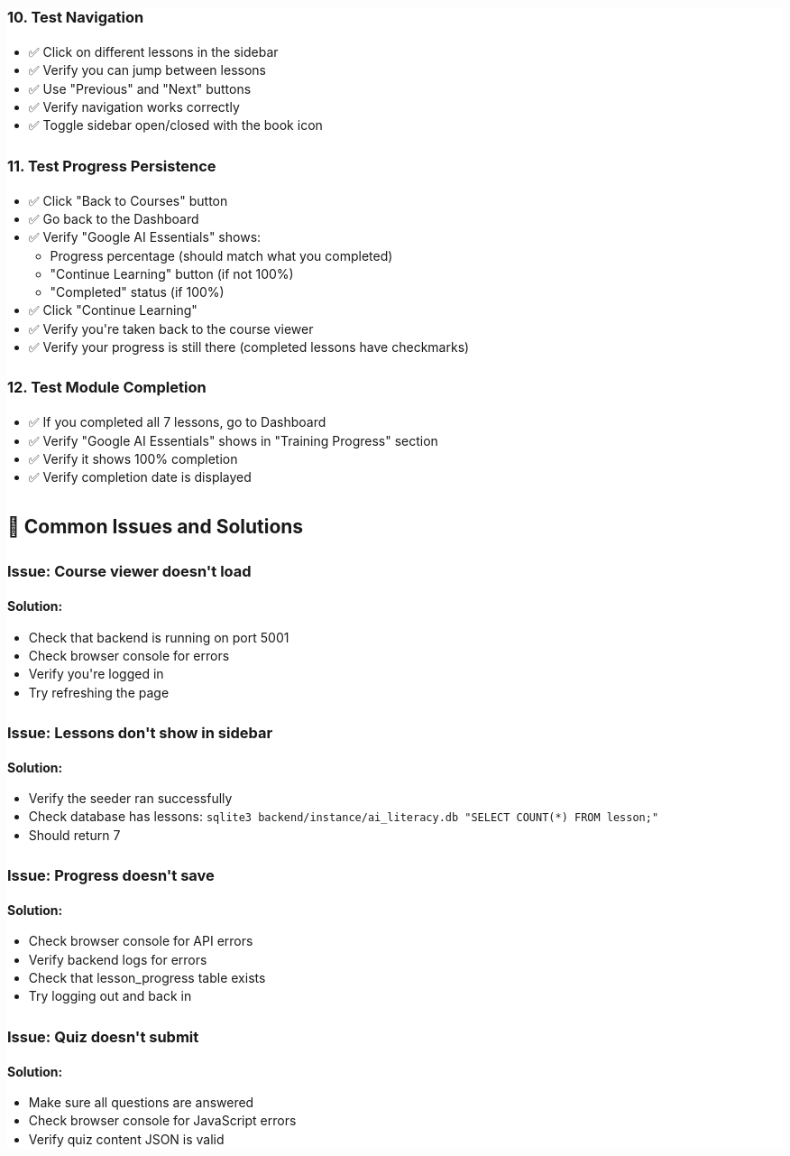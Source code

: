 ### 10. Test Navigation
- ✅ Click on different lessons in the sidebar
- ✅ Verify you can jump between lessons
- ✅ Use "Previous" and "Next" buttons
- ✅ Verify navigation works correctly
- ✅ Toggle sidebar open/closed with the book icon

### 11. Test Progress Persistence
- ✅ Click "Back to Courses" button
- ✅ Go back to the Dashboard
- ✅ Verify "Google AI Essentials" shows:
  - Progress percentage (should match what you completed)
  - "Continue Learning" button (if not 100%)
  - "Completed" status (if 100%)
- ✅ Click "Continue Learning"
- ✅ Verify you're taken back to the course viewer
- ✅ Verify your progress is still there (completed lessons have checkmarks)

### 12. Test Module Completion
- ✅ If you completed all 7 lessons, go to Dashboard
- ✅ Verify "Google AI Essentials" shows in "Training Progress" section
- ✅ Verify it shows 100% completion
- ✅ Verify completion date is displayed

## 🐛 Common Issues and Solutions

### Issue: Course viewer doesn't load
**Solution:**
- Check that backend is running on port 5001
- Check browser console for errors
- Verify you're logged in
- Try refreshing the page

### Issue: Lessons don't show in sidebar
**Solution:**
- Verify the seeder ran successfully
- Check database has lessons: `sqlite3 backend/instance/ai_literacy.db "SELECT COUNT(*) FROM lesson;"`
- Should return 7

### Issue: Progress doesn't save
**Solution:**
- Check browser console for API errors
- Verify backend logs for errors
- Check that lesson_progress table exists
- Try logging out and back in

### Issue: Quiz doesn't submit
**Solution:**
- Make sure all questions are answered
- Check browser console for JavaScript errors
- Verify quiz content JSON is valid
